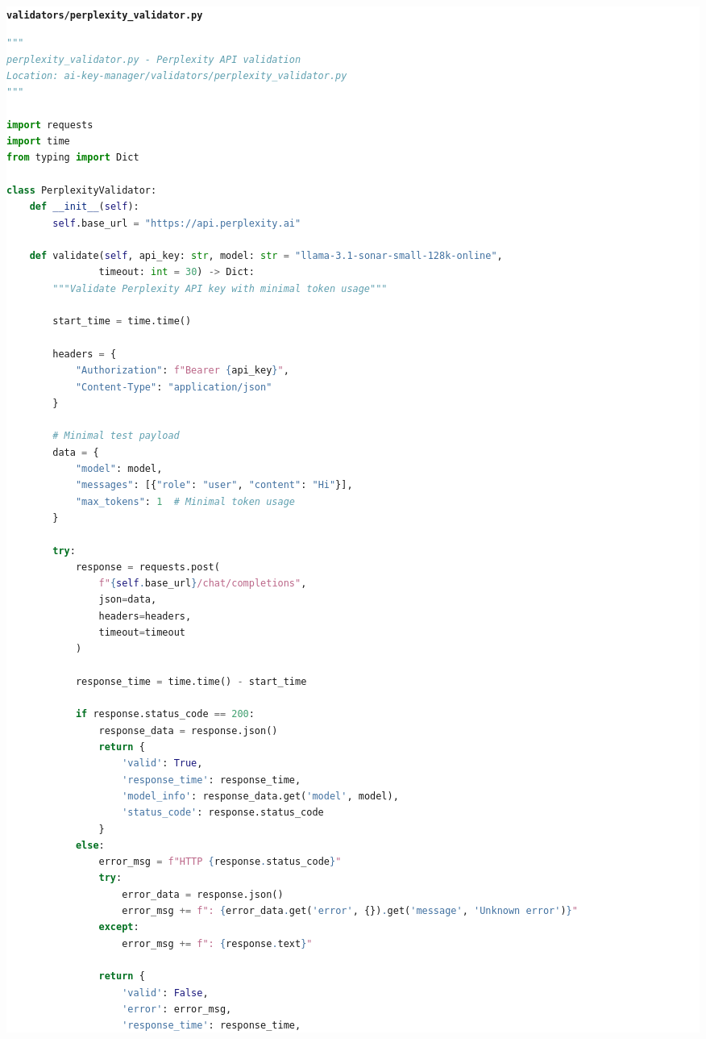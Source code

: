 **`validators/perplexity_validator.py`**

```python
"""
perplexity_validator.py - Perplexity API validation
Location: ai-key-manager/validators/perplexity_validator.py
"""

import requests
import time
from typing import Dict

class PerplexityValidator:
    def __init__(self):
        self.base_url = "https://api.perplexity.ai"

    def validate(self, api_key: str, model: str = "llama-3.1-sonar-small-128k-online",
                timeout: int = 30) -> Dict:
        """Validate Perplexity API key with minimal token usage"""

        start_time = time.time()

        headers = {
            "Authorization": f"Bearer {api_key}",
            "Content-Type": "application/json"
        }

        # Minimal test payload
        data = {
            "model": model,
            "messages": [{"role": "user", "content": "Hi"}],
            "max_tokens": 1  # Minimal token usage
        }

        try:
            response = requests.post(
                f"{self.base_url}/chat/completions",
                json=data,
                headers=headers,
                timeout=timeout
            )

            response_time = time.time() - start_time

            if response.status_code == 200:
                response_data = response.json()
                return {
                    'valid': True,
                    'response_time': response_time,
                    'model_info': response_data.get('model', model),
                    'status_code': response.status_code
                }
            else:
                error_msg = f"HTTP {response.status_code}"
                try:
                    error_data = response.json()
                    error_msg += f": {error_data.get('error', {}).get('message', 'Unknown error')}"
                except:
                    error_msg += f": {response.text}"

                return {
                    'valid': False,
                    'error': error_msg,
                    'response_time': response_time,
```

[^57_1]: https://akrabat.com/command-line-access-to-the-mac-keychain-with-keyring/
[^57_2]: https://scriptingosx.com/2021/04/get-password-from-keychain-in-shell-scripts/
[^57_3]: https://github.com/loteoo/ks
[^57_4]: https://mcp-use.com/servers/jktfe-servemyapi-macos-keychain
[^57_5]: https://github.com/Jktfe/serveMyAPI
[^57_6]: https://apple.stackexchange.com/questions/476247/does-passwords-app-have-a-cli
[^57_7]: https://www.tomsguide.com/computing/macos/macos-sequoia-lets-you-view-saved-passwords-via-the-menu-bar-heres-how
[^57_8]: https://hi120ki.github.io/docs/ai-security/local-mcp-security
[^57_9]: https://www.theverge.com/24264400/passwords-apple-ios-macos-how-to
[^57_10]: https://github.com/sj26/rubygems-keychain
[^57_11]: https://www.cybersecuritydive.com/news/apple-standalone-passwords-app/718589/
[^57_12]: https://en.wikipedia.org/wiki/Passwords_(Apple)
[^57_13]: https://apple.stackexchange.com/questions/48502/how-can-i-permanently-add-my-ssh-private-key-to-keychain-so-it-is-automatically
[^57_14]: https://github.com/drduh/macOS-Security-and-Privacy-Guide
[^57_15]: https://www.youtube.com/watch?v=_j8uwKMB5xI
[^57_16]: https://www.chrisfarris.com/aws-api-keys-in-osx-keychain/
[^57_17]: https://dustinrue.com/2025/02/secure-storage-of-shell-secrets-such-as-api-keys/
[^57_18]: https://www.reddit.com/r/osx/comments/c8uiwa/possible_to_use_keychain_in_terminal/
[^57_19]: https://github.com/its-a-feature/LockSmith
[^57_20]: https://rekken.github.io/2020/02/26/macOS-Security-Framework-and-Previous-CVEs-EN/
[^57_21]: https://stackoverflow.com/questions/49300975/security-unlock-keychain-from-a-bash-script
[^57_22]: https://stackoverflow.com/questions/66367261/how-to-set-default-keychain-via-cli-in-mac
[^57_23]: https://code.visualstudio.com/remote/advancedcontainers/environment-variables
[^57_24]: https://www.strongdm.com/blog/secrets-management-tools
[^57_25]: https://auth0.com/blog/announcement-auth0-mcp-server-is-here/
[^57_26]: https://marketplace.visualstudio.com/items?itemName=EnvKey.envkey-vscode
[^57_27]: https://stackoverflow.com/questions/7338066/how-to-securely-store-and-share-log-in-credentials
[^57_28]: https://github.com/mcp-use/mcp-use
[^57_29]: https://discourse.julialang.org/t/setting-environment-variable-in-vs-code-debugger/97864
[^57_30]: https://eshop.macsales.com/blog/96552-how-to-set-up-the-new-passwords-app-in-macos-sequoia/
[^57_31]: https://www.corbado.com/blog/how-to-use-apple-passwords
[^57_32]: https://www.reddit.com/r/1Password/comments/1ft03ea/1password_api_access_to_mac_os_sequoia_full/
[^57_33]: https://support.apple.com/en-us/120758
[^57_34]: https://forums.macrumors.com/threads/why-apples-passwords-app-is-huge-security-risk.2446906/
[^57_35]: https://www.youtube.com/watch?v=fLBkG5YAFvM
[^57_36]: https://qwiet.ai/keeping-secrets-a-deep-dive-into-robust-and-secure-environment-variable-management-for-developers/
[^57_37]: https://github.com/mlobo2012/Claude_Desktop_API_USE_VIA_MCP
[^57_38]: https://arjancodes.com/blog/secure-configuration-management-using-environment-variables-and-dotfiles/
[^57_39]: https://www.anthropic.com/engineering/desktop-extensions
[^57_40]: https://www.linkedin.com/pulse/best-practices-environment-variable-management-bodanapati-xfsac
[^57_41]: https://www.apriorit.com/dev-blog/macos-cybersecurity-basics
[^57_42]: https://www.intego.com/mac-security-blog/mac-and-ios-keychain-tutorial-how-apples-icloud-keychain-works/
[^57_43]: https://forums.swift.org/t/introducing-swiftsecurity-type-safe-swift-apis-for-apple-security-framework/71532
[^57_44]: https://www.reddit.com/r/devops/comments/1eyznwh/best_tool_to_store_and_manage_credentials/
[^57_45]: https://lobehub.com/mcp/jktfe-servemyapi
[^57_46]: https://stackoverflow.com/questions/42262470/use-a-keychain-password-for-a-environment-variable-on-mac
[^58_1]: https://stackoverflow.com/questions/49300975/security-unlock-keychain-from-a-bash-script
[^58_2]: https://pypi.org/project/keyring/3.7/
[^58_3]: https://github.com/bendews/apw
[^58_4]: https://stackoverflow.com/questions/79276279/test-a-perplexity-api-key-on-python
[^58_5]: https://stackoverflow.com/questions/76522693/how-to-check-the-validity-of-the-openai-key-from-python
[^58_6]: https://learn.microsoft.com/en-us/dotnet/core/tools/enable-tab-autocomplete
[^58_7]: https://kbairak.github.io/programming/python/2021/02/21/shell-autocompletion-using-python.html
[^58_8]: https://dev.to/onurhandtr/automate-the-tasks-using-vercel-cron-jobs-ieh
[^58_9]: https://docs.transcend.io/docs/articles/integrations/custom/cron-job-integration
[^58_10]: https://support.apple.com/guide/keychain-access/if-you-need-to-update-your-keychain-password-kyca2429/mac
[^58_11]: https://apple.stackexchange.com/questions/321278/how-do-i-use-the-security-command-line-tool-to-add-a-keychain
[^58_12]: https://stackoverflow.com/questions/79634313/how-do-i-delete-a-password-set-using-pythons-keyring-library
[^58_13]: https://stackoverflow.com/questions/54463588/allow-certain-apps-to-access-the-keychain-using-command-line
[^58_14]: https://community.jamf.com/t5/jamf-pro/keychain-access-control-command-line/m-p/213152/highlight/true
[^58_15]: https://stackoverflow.com/questions/14756352/how-is-python-keyring-implemented-on-windows/30783755
[^58_16]: https://unix.stackexchange.com/questions/564759/can-a-bash-script-include-its-own-auto-completions
[^58_17]: https://plainenglish.io/blog/managing-api-keys-and-secrets-in-python-using-the-dotenv-library-a-beginners-guide
[^58_18]: https://venthur.de/2019-05-12-dotenv-cli.html
[^58_19]: https://www.nobledesktop.com/learn/python/api-keys-using-environment-variables-in-python-projects
[^58_20]: https://www.youtube.com/watch?v=LOe2FMuBpT8
[^58_21]: https://www.youtube.com/watch?v=Og2RA10HW6U
[^58_22]: https://www.reddit.com/r/bash/comments/b8oqeg/autocomplete_file_name_argument_for_python_script/
[^58_23]: https://www.youtube.com/watch?v=5szEg5-AtzU
[^58_24]: https://confluence.appstate.edu/spaces/ATKB/pages/11600094/Reset+the+Keychain+using+Self+Service+on+macOS
[^58_25]: https://docs.aws.amazon.com/cli/v1/userguide/cli-services-iam.html
[^58_26]: https://discussions.apple.com/thread/7334618
[^58_27]: https://last9.io/blog/how-to-set-up-and-manage-cron-jobs-in-node-js/
[^58_28]: https://stackoverflow.com/questions/68526579/can-i-load-a-env-file-containing-bash-environment-variables-exports-using-doten
[^58_29]: https://www.endpointdev.com/blog/2016/06/adding-bash-completion-to-python-script/